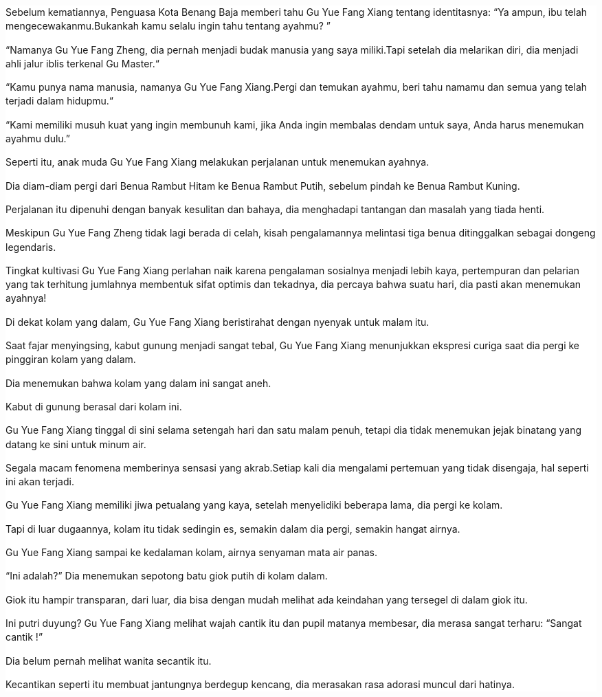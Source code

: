 Sebelum kematiannya, Penguasa Kota Benang Baja memberi tahu Gu Yue Fang Xiang tentang identitasnya: “Ya ampun, ibu telah mengecewakanmu.Bukankah kamu selalu ingin tahu tentang ayahmu? ”

“Namanya Gu Yue Fang Zheng, dia pernah menjadi budak manusia yang saya miliki.Tapi setelah dia melarikan diri, dia menjadi ahli jalur iblis terkenal Gu Master.“

“Kamu punya nama manusia, namanya Gu Yue Fang Xiang.Pergi dan temukan ayahmu, beri tahu namamu dan semua yang telah terjadi dalam hidupmu.“

“Kami memiliki musuh kuat yang ingin membunuh kami, jika Anda ingin membalas dendam untuk saya, Anda harus menemukan ayahmu dulu.”

Seperti itu, anak muda Gu Yue Fang Xiang melakukan perjalanan untuk menemukan ayahnya.

Dia diam-diam pergi dari Benua Rambut Hitam ke Benua Rambut Putih, sebelum pindah ke Benua Rambut Kuning.

Perjalanan itu dipenuhi dengan banyak kesulitan dan bahaya, dia menghadapi tantangan dan masalah yang tiada henti.

Meskipun Gu Yue Fang Zheng tidak lagi berada di celah, kisah pengalamannya melintasi tiga benua ditinggalkan sebagai dongeng legendaris.

Tingkat kultivasi Gu Yue Fang Xiang perlahan naik karena pengalaman sosialnya menjadi lebih kaya, pertempuran dan pelarian yang tak terhitung jumlahnya membentuk sifat optimis dan tekadnya, dia percaya bahwa suatu hari, dia pasti akan menemukan ayahnya!

Di dekat kolam yang dalam, Gu Yue Fang Xiang beristirahat dengan nyenyak untuk malam itu.

Saat fajar menyingsing, kabut gunung menjadi sangat tebal, Gu Yue Fang Xiang menunjukkan ekspresi curiga saat dia pergi ke pinggiran kolam yang dalam.

Dia menemukan bahwa kolam yang dalam ini sangat aneh.

Kabut di gunung berasal dari kolam ini.

Gu Yue Fang Xiang tinggal di sini selama setengah hari dan satu malam penuh, tetapi dia tidak menemukan jejak binatang yang datang ke sini untuk minum air.

Segala macam fenomena memberinya sensasi yang akrab.Setiap kali dia mengalami pertemuan yang tidak disengaja, hal seperti ini akan terjadi.

Gu Yue Fang Xiang memiliki jiwa petualang yang kaya, setelah menyelidiki beberapa lama, dia pergi ke kolam.

Tapi di luar dugaannya, kolam itu tidak sedingin es, semakin dalam dia pergi, semakin hangat airnya.

Gu Yue Fang Xiang sampai ke kedalaman kolam, airnya senyaman mata air panas.

“Ini adalah?” Dia menemukan sepotong batu giok putih di kolam dalam.

Giok itu hampir transparan, dari luar, dia bisa dengan mudah melihat ada keindahan yang tersegel di dalam giok itu.

Ini putri duyung? Gu Yue Fang Xiang melihat wajah cantik itu dan pupil matanya membesar, dia merasa sangat terharu: “Sangat cantik !”

Dia belum pernah melihat wanita secantik itu.

Kecantikan seperti itu membuat jantungnya berdegup kencang, dia merasakan rasa adorasi muncul dari hatinya.
